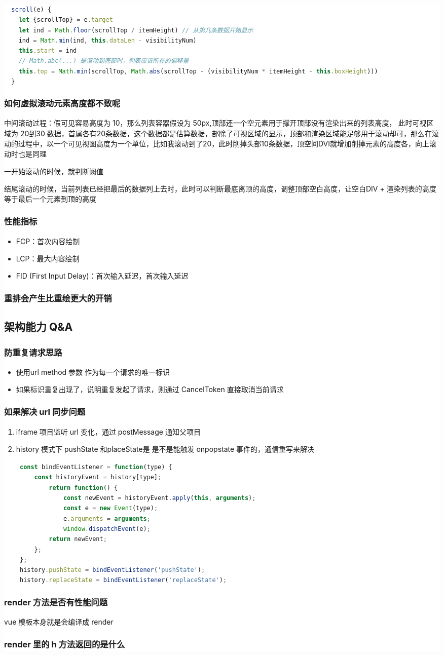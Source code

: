 ```js
  scroll(e) {
    let {scrollTop} = e.target
    let ind = Math.floor(scrollTop / itemHeight) // 从第几条数据开始显示
    ind = Math.min(ind, this.dataLen - visibilityNum)
    this.start = ind
    // Math.abc(...) 是滚动到底部时，列表应该所在的偏移量
    this.top = Math.min(scrollTop, Math.abs(scrollTop - (visibilityNum * itemHeight - this.boxHeight)))
  }
```


### 如何虚拟滚动元素高度都不致呢

中间滚动过程：假可见容易高度为 10，那么列表容器假设为 50px,顶部还一个空元素用于撑开顶部没有渲染出来的列表高度， 此时可视区域为 20到30 数据，首属各有20条数据，这个数据都是估算数据，部除了可视区域的显示，顶部和渲染区域能足够用于滚动却可，那么在滚动的过程中，以一个可见视图高度为一个单位，比如我滚动到了20，此时削掉头部10条数据，顶空间DVI就增加削掉元素的高度各，向上滚动时也是同理

一开始滚动的时候，就判断阙值

结尾滚动的时候，当前列表已经把最后的数据列上去时，此时可以判断最底离顶的高度，调整顶部空白高度，让空白DIV + 渲染列表的高度等于最后一个元素到顶的高度



### 性能指标

- FCP：首次内容绘制

- LCP：最大内容绘制

- FID (First Input Delay)：首次输入延迟，首次输入延迟

### 重排会产生比重绘更大的开销

## 架构能力 Q&A

### 防重复请求思路

- 使用url method 参数 作为每一个请求的唯一标识

- 如果标识重复出现了，说明重复发起了请求，则通过 CancelToken 直接取消当前请求

### 如果解决 url 同步问题

1. iframe 项目监听 url 变化，通过 postMessage 通知父项目

2. history 模式下 pushState 和placeState是 是不是能触发 onpopstate 事件的，通信重写来解决

   ```js
    const bindEventListener = function(type) {
        const historyEvent = history[type];
            return function() {
                const newEvent = historyEvent.apply(this, arguments);
                const e = new Event(type);
                e.arguments = arguments;
                window.dispatchEvent(e);
            return newEvent;
        };
    };
    history.pushState = bindEventListener('pushState');
    history.replaceState = bindEventListener('replaceState');
    ```

### render 方法是否有性能问题

vue 模板本身就是会编译成 render

### render 里的 h 方法返回的是什么
   ```